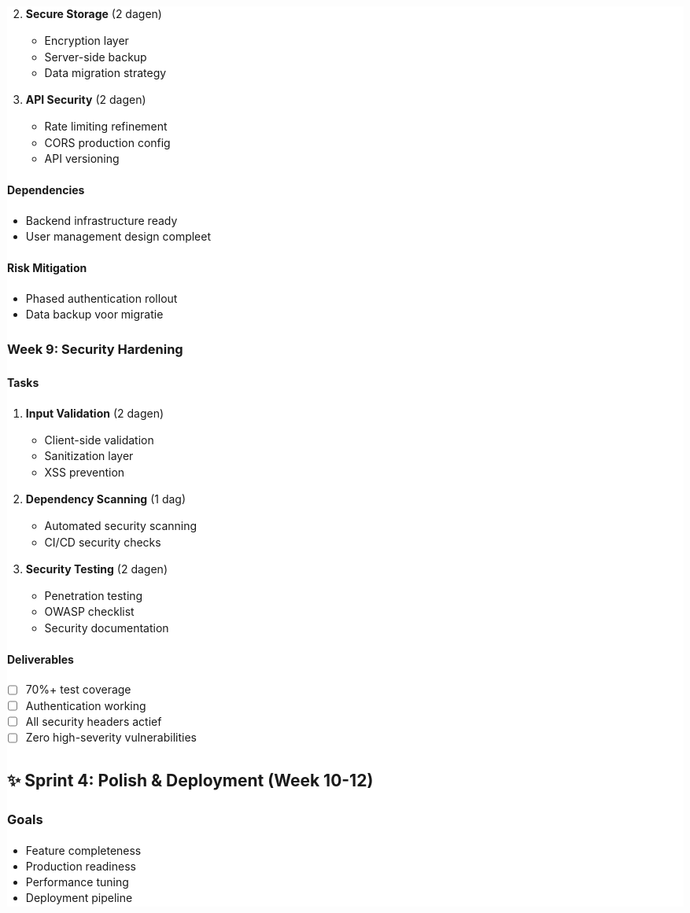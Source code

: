 2. **Secure Storage** (2 dagen)
   - Encryption layer
   - Server-side backup
   - Data migration strategy

3. **API Security** (2 dagen)
   - Rate limiting refinement
   - CORS production config
   - API versioning

#### Dependencies

- Backend infrastructure ready
- User management design compleet

#### Risk Mitigation

- Phased authentication rollout
- Data backup voor migratie

### Week 9: Security Hardening

#### Tasks

1. **Input Validation** (2 dagen)
   - Client-side validation
   - Sanitization layer
   - XSS prevention

2. **Dependency Scanning** (1 dag)
   - Automated security scanning
   - CI/CD security checks

3. **Security Testing** (2 dagen)
   - Penetration testing
   - OWASP checklist
   - Security documentation

#### Deliverables

- [ ] 70%+ test coverage
- [ ] Authentication working
- [ ] All security headers actief
- [ ] Zero high-severity vulnerabilities

## ✨ Sprint 4: Polish & Deployment (Week 10-12)

### Goals

- Feature completeness
- Production readiness
- Performance tuning
- Deployment pipeline
